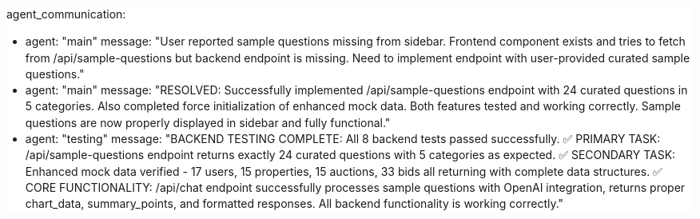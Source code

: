 agent_communication:
  - agent: "main"
    message: "User reported sample questions missing from sidebar. Frontend component exists and tries to fetch from /api/sample-questions but backend endpoint is missing. Need to implement endpoint with user-provided curated sample questions."
  - agent: "main"
    message: "RESOLVED: Successfully implemented /api/sample-questions endpoint with 24 curated questions in 5 categories. Also completed force initialization of enhanced mock data. Both features tested and working correctly. Sample questions are now properly displayed in sidebar and fully functional."
  - agent: "testing"
    message: "BACKEND TESTING COMPLETE: All 8 backend tests passed successfully. ✅ PRIMARY TASK: /api/sample-questions endpoint returns exactly 24 curated questions with 5 categories as expected. ✅ SECONDARY TASK: Enhanced mock data verified - 17 users, 15 properties, 15 auctions, 33 bids all returning with complete data structures. ✅ CORE FUNCTIONALITY: /api/chat endpoint successfully processes sample questions with OpenAI integration, returns proper chart_data, summary_points, and formatted responses. All backend functionality is working correctly."